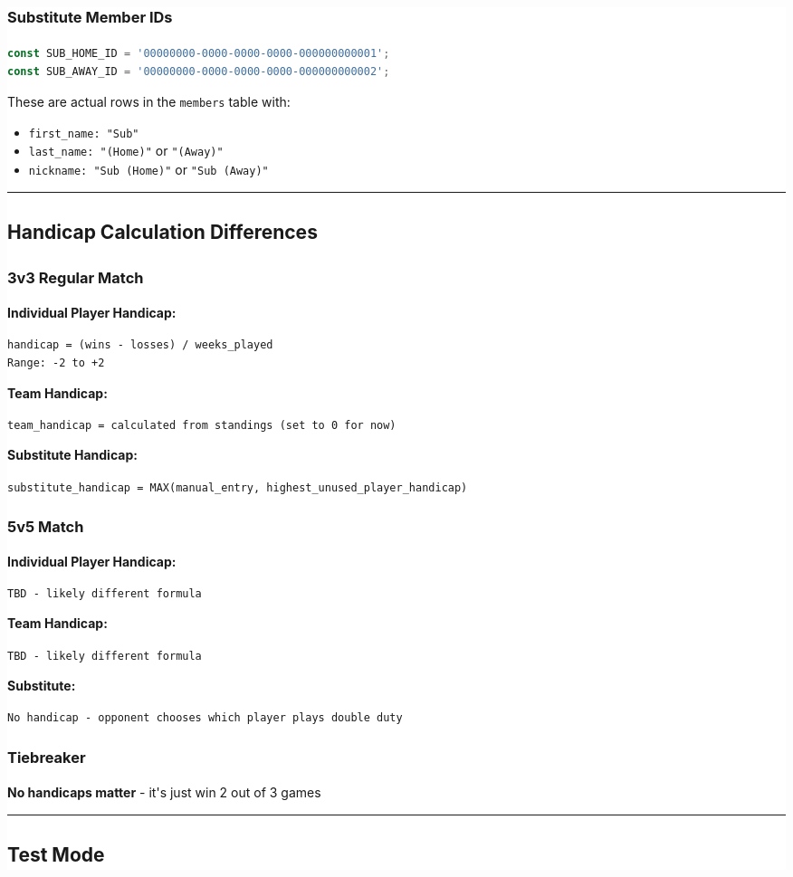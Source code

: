 ### Substitute Member IDs
```typescript
const SUB_HOME_ID = '00000000-0000-0000-0000-000000000001';
const SUB_AWAY_ID = '00000000-0000-0000-0000-000000000002';
```

These are actual rows in the `members` table with:
- `first_name: "Sub"`
- `last_name: "(Home)"` or `"(Away)"`
- `nickname: "Sub (Home)"` or `"Sub (Away)"`

---

## Handicap Calculation Differences

### 3v3 Regular Match
**Individual Player Handicap:**
```
handicap = (wins - losses) / weeks_played
Range: -2 to +2
```

**Team Handicap:**
```
team_handicap = calculated from standings (set to 0 for now)
```

**Substitute Handicap:**
```
substitute_handicap = MAX(manual_entry, highest_unused_player_handicap)
```

### 5v5 Match
**Individual Player Handicap:**
```
TBD - likely different formula
```

**Team Handicap:**
```
TBD - likely different formula
```

**Substitute:**
```
No handicap - opponent chooses which player plays double duty
```

### Tiebreaker
**No handicaps matter** - it's just win 2 out of 3 games

---

## Test Mode
